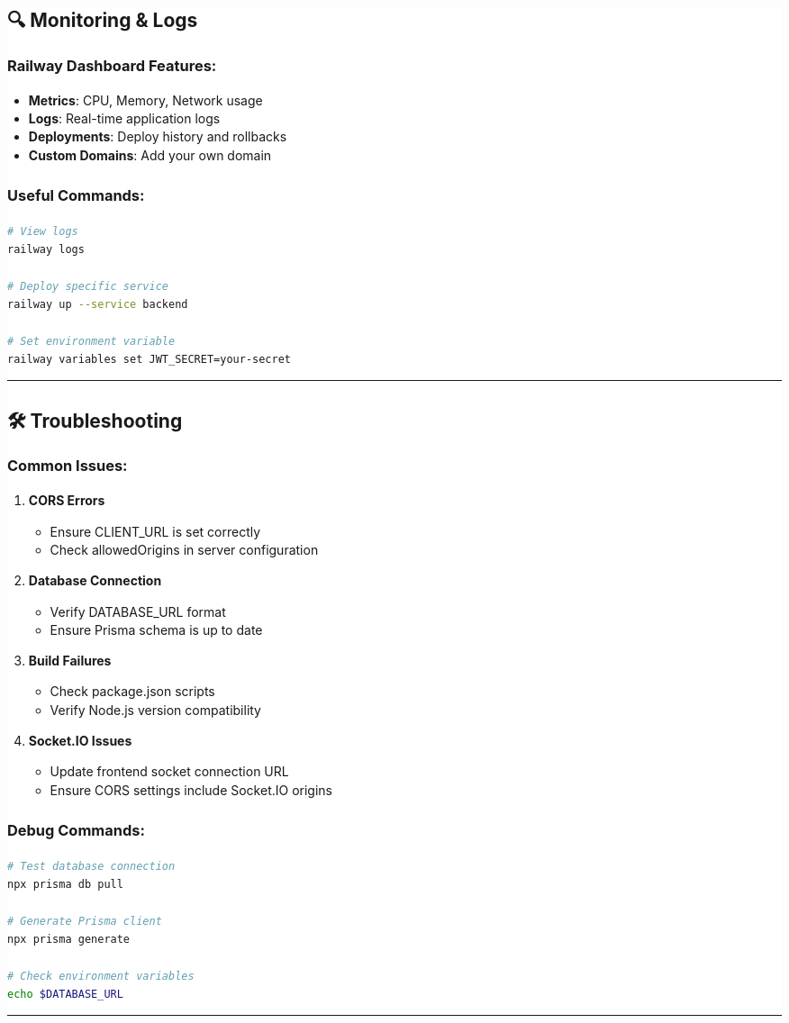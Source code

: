 
## 🔍 Monitoring & Logs

### Railway Dashboard Features:
- **Metrics**: CPU, Memory, Network usage
- **Logs**: Real-time application logs
- **Deployments**: Deploy history and rollbacks
- **Custom Domains**: Add your own domain

### Useful Commands:
```bash
# View logs
railway logs

# Deploy specific service
railway up --service backend

# Set environment variable
railway variables set JWT_SECRET=your-secret
```

---

## 🛠 Troubleshooting

### Common Issues:

1. **CORS Errors**
   - Ensure CLIENT_URL is set correctly
   - Check allowedOrigins in server configuration

2. **Database Connection**
   - Verify DATABASE_URL format
   - Ensure Prisma schema is up to date

3. **Build Failures**
   - Check package.json scripts
   - Verify Node.js version compatibility

4. **Socket.IO Issues**
   - Update frontend socket connection URL
   - Ensure CORS settings include Socket.IO origins

### Debug Commands:
```bash
# Test database connection
npx prisma db pull

# Generate Prisma client
npx prisma generate

# Check environment variables
echo $DATABASE_URL
```

---